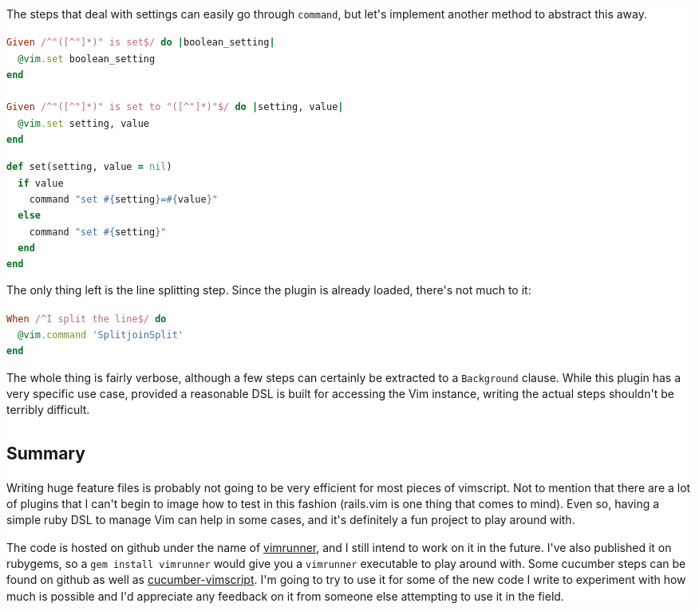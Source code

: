 The steps that deal with settings can easily go through `command`, but let's
implement another method to abstract this away.

``` ruby features/step_definitions/vim_steps.rb
Given /^"([^"]*)" is set$/ do |boolean_setting|
  @vim.set boolean_setting
end

Given /^"([^"]*)" is set to "([^"]*)"$/ do |setting, value|
  @vim.set setting, value
end
```

``` ruby runner.rb
def set(setting, value = nil)
  if value
    command "set #{setting}=#{value}"
  else
    command "set #{setting}"
  end
end
```

The only thing left is the line splitting step. Since the plugin is already
loaded, there's not much to it:

``` ruby features/step_definitions/vim_steps.rb
When /^I split the line$/ do
  @vim.command 'SplitjoinSplit'
end
```

The whole thing is fairly verbose, although a few steps can certainly be
extracted to a `Background` clause. While this plugin has a very specific use
case, provided a reasonable DSL is built for accessing the Vim instance,
writing the actual steps shouldn't be terribly difficult.

## Summary

Writing huge feature files is probably not going to be very efficient for most
pieces of vimscript. Not to mention that there are a lot of plugins that I
can't begin to image how to test in this fashion (rails.vim is one thing that
comes to mind). Even so, having a simple ruby DSL to manage Vim can help in
some cases, and it's definitely a fun project to play around with.

The code is hosted on github under the name of
[vimrunner](https://github.com/AndrewRadev/vimrunner), and I still intend to
work on it in the future. I've also published it on rubygems, so a `gem install vimrunner`
would give you a `vimrunner` executable to play around with. Some cucumber
steps can be found on github as well as
[cucumber-vimscript](https://github.com/AndrewRadev/cucumber-vimscript). I'm
going to try to use it for some of the new code I write to experiment with how
much is possible and I'd appreciate any feedback on it from someone else
attempting to use it in the field.

